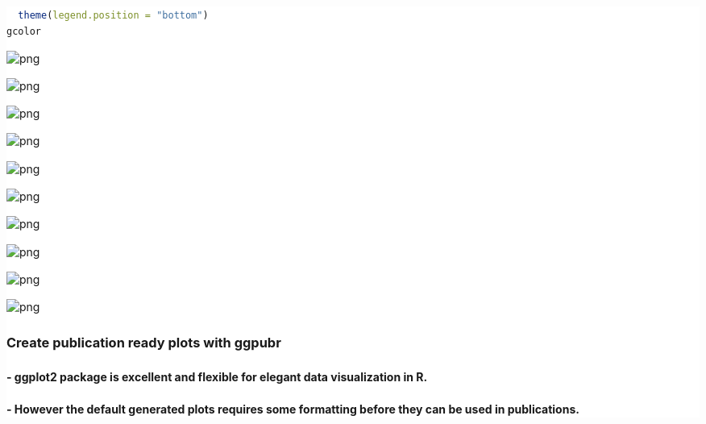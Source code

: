 ```R
  theme(legend.position = "bottom")
gcolor
```


    
![png](output_6_0.png)
    



    
![png](output_6_1.png)
    



    
![png](output_6_2.png)
    



    
![png](output_6_3.png)
    



    
![png](output_6_4.png)
    



    
![png](output_6_5.png)
    



    
![png](output_6_6.png)
    



    
![png](output_6_7.png)
    



    
![png](output_6_8.png)
    



    
![png](output_6_9.png)
    


### Create publication ready plots with ggpubr

#### - ggplot2 package is excellent and flexible for elegant data visualization in R.
#### - However the default generated plots requires some formatting before they can  be used in publications.
